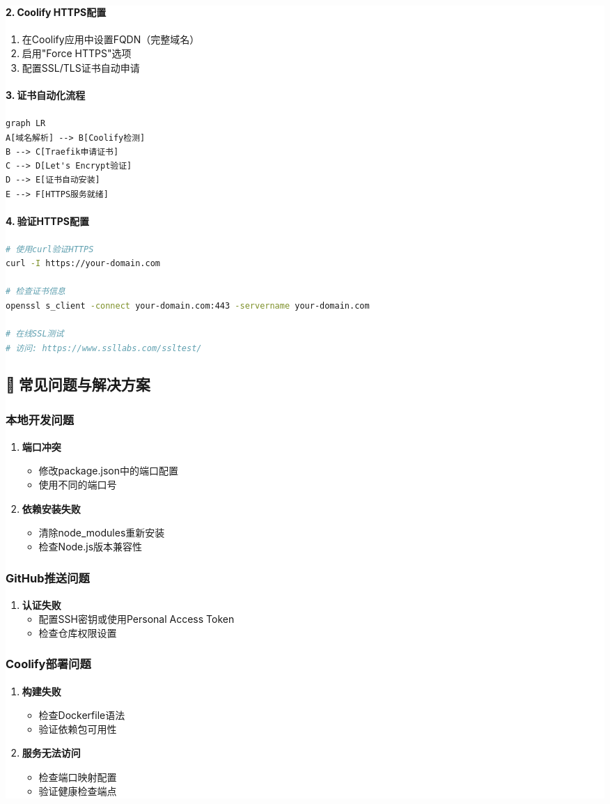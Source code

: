 #### 2. Coolify HTTPS配置
1. 在Coolify应用中设置FQDN（完整域名）
2. 启用"Force HTTPS"选项
3. 配置SSL/TLS证书自动申请

#### 3. 证书自动化流程
```mermaid
graph LR
A[域名解析] --> B[Coolify检测]
B --> C[Traefik申请证书]
C --> D[Let's Encrypt验证]
D --> E[证书自动安装]
E --> F[HTTPS服务就绪]
```

#### 4. 验证HTTPS配置
```bash
# 使用curl验证HTTPS
curl -I https://your-domain.com

# 检查证书信息
openssl s_client -connect your-domain.com:443 -servername your-domain.com

# 在线SSL测试
# 访问: https://www.ssllabs.com/ssltest/
```

## 🐛 常见问题与解决方案

### 本地开发问题
1. **端口冲突**
   - 修改package.json中的端口配置
   - 使用不同的端口号

2. **依赖安装失败**
   - 清除node_modules重新安装
   - 检查Node.js版本兼容性

### GitHub推送问题
1. **认证失败**
   - 配置SSH密钥或使用Personal Access Token
   - 检查仓库权限设置

### Coolify部署问题
1. **构建失败**
   - 检查Dockerfile语法
   - 验证依赖包可用性

2. **服务无法访问**
   - 检查端口映射配置
   - 验证健康检查端点
